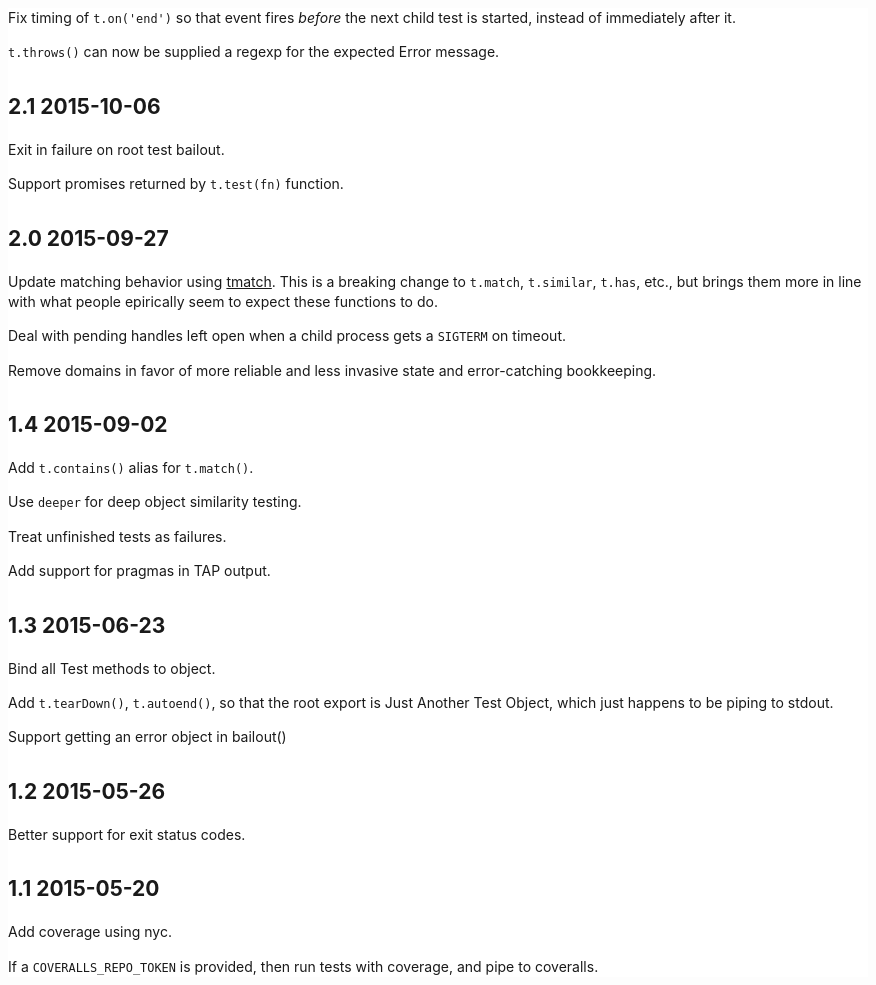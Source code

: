 Fix timing of `t.on('end')` so that event fires *before* the next
child test is started, instead of immediately after it.

`t.throws()` can now be supplied a regexp for the expected Error
message.

## 2.1 2015-10-06

Exit in failure on root test bailout.

Support promises returned by `t.test(fn)` function.

## 2.0 2015-09-27

Update matching behavior using [tmatch](http://npm.im/tmatch).  This
is a breaking change to `t.match`, `t.similar`, `t.has`, etc., but
brings them more in line with what people epirically seem to expect
these functions to do.

Deal with pending handles left open when a child process gets a
`SIGTERM` on timeout.

Remove domains in favor of more reliable and less invasive state and
error-catching bookkeeping.

## 1.4 2015-09-02

Add `t.contains()` alias for `t.match()`.

Use `deeper` for deep object similarity testing.

Treat unfinished tests as failures.

Add support for pragmas in TAP output.

## 1.3 2015-06-23

Bind all Test methods to object.

Add `t.tearDown()`, `t.autoend()`, so that the root export is Just
Another Test Object, which just happens to be piping to stdout.

Support getting an error object in bailout()

## 1.2 2015-05-26

Better support for exit status codes.

## 1.1 2015-05-20

Add coverage using nyc.

If a `COVERALLS_REPO_TOKEN` is provided, then run tests with coverage,
and pipe to coveralls.
